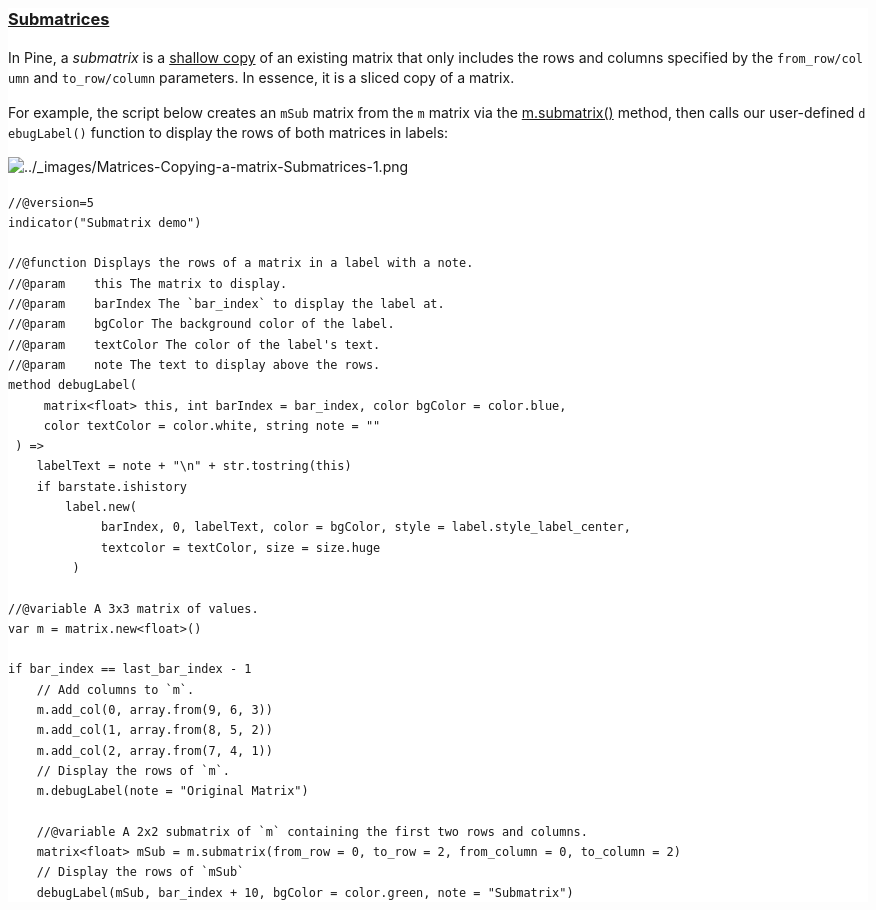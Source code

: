 
### [Submatrices](#id19)

In Pine, a _submatrix_ is a [shallow copy](#pagematrices-copyingamatrix-shallowcopies) of an existing matrix that only includes the rows and columns specified by the `from_row/column` and `to_row/column` parameters. In essence, it is a sliced copy of a matrix.

For example, the script below creates an `mSub` matrix from the `m` matrix via the [m.submatrix()](https://www.tradingview.com/pine-script-reference/v5/#fun_matrix.submatrix) method, then calls our user-defined `debugLabel()` function to display the rows of both matrices in labels:

![../_images/Matrices-Copying-a-matrix-Submatrices-1.png](https://tradingview.com/pine-script-docs/en/v5/_images/Matrices-Copying-a-matrix-Submatrices-1.png)

```
//@version=5
indicator("Submatrix demo")

//@function Displays the rows of a matrix in a label with a note.
//@param    this The matrix to display.
//@param    barIndex The `bar_index` to display the label at.
//@param    bgColor The background color of the label.
//@param    textColor The color of the label's text.
//@param    note The text to display above the rows.
method debugLabel(
     matrix<float> this, int barIndex = bar_index, color bgColor = color.blue,
     color textColor = color.white, string note = ""
 ) =>
    labelText = note + "\n" + str.tostring(this)
    if barstate.ishistory
        label.new(
             barIndex, 0, labelText, color = bgColor, style = label.style_label_center,
             textcolor = textColor, size = size.huge
         )

//@variable A 3x3 matrix of values.
var m = matrix.new<float>()

if bar_index == last_bar_index - 1
    // Add columns to `m`.
    m.add_col(0, array.from(9, 6, 3))
    m.add_col(1, array.from(8, 5, 2))
    m.add_col(2, array.from(7, 4, 1))
    // Display the rows of `m`.
    m.debugLabel(note = "Original Matrix")

    //@variable A 2x2 submatrix of `m` containing the first two rows and columns.
    matrix<float> mSub = m.submatrix(from_row = 0, to_row = 2, from_column = 0, to_column = 2)
    // Display the rows of `mSub`
    debugLabel(mSub, bar_index + 10, bgColor = color.green, note = "Submatrix")

```

